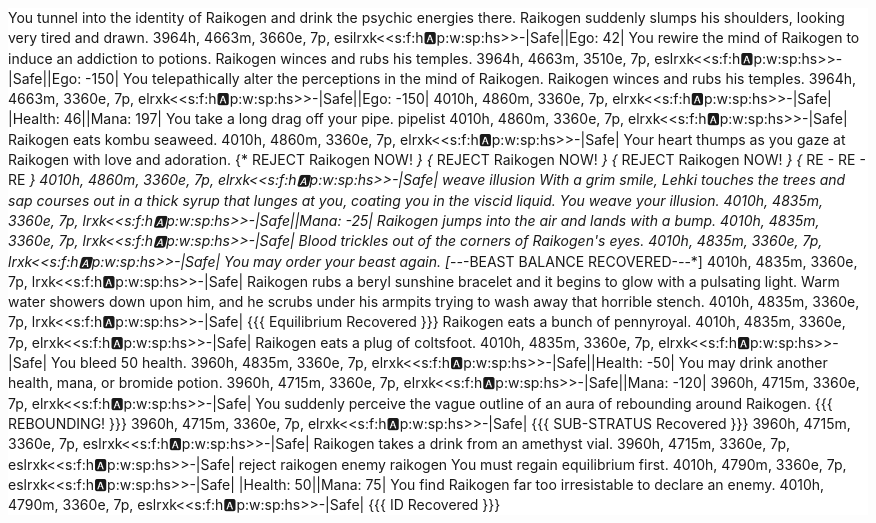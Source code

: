 You tunnel into the identity of Raikogen and drink the psychic energies there.
Raikogen suddenly slumps his shoulders, looking very tired and drawn.
3964h, 4663m, 3660e, 7p, esilrxk<<s:f:h:a:p:w:sp:hs>>-|Safe||Ego: 42|
You rewire the mind of Raikogen to induce an addiction to potions.
Raikogen winces and rubs his temples.
3964h, 4663m, 3510e, 7p, eslrxk<<s:f:h:a:p:w:sp:hs>>-|Safe||Ego: -150|
You telepathically alter the perceptions in the mind of Raikogen.
Raikogen winces and rubs his temples.
3964h, 4663m, 3360e, 7p, elrxk<<s:f:h:a:p:w:sp:hs>>-|Safe||Ego: -150|
4010h, 4860m, 3360e, 7p, elrxk<<s:f:h:a:p:w:sp:hs>>-|Safe|
|Health: 46||Mana: 197|
You take a long drag off your pipe.
pipelist
4010h, 4860m, 3360e, 7p, elrxk<<s:f:h:a:p:w:sp:hs>>-|Safe|
Raikogen eats kombu seaweed.
4010h, 4860m, 3360e, 7p, elrxk<<s:f:h:a:p:w:sp:hs>>-|Safe|
Your heart thumps as you gaze at Raikogen with love and adoration.
          {* REJECT Raikogen NOW! *}
          {* REJECT Raikogen NOW! *}
          {* REJECT Raikogen NOW! *}
          {* RE - RE - RE *}
4010h, 4860m, 3360e, 7p, elrxk<<s:f:h:a:p:w:sp:hs>>-|Safe|
weave illusion With a grim smile, Lehki touches the trees and sap courses out in a thick syrup that lunges at you, coating you in the viscid liquid.
You weave your illusion.
4010h, 4835m, 3360e, 7p, lrxk<<s:f:h:a:p:w:sp:hs>>-|Safe||Mana: -25|
Raikogen jumps into the air and lands with a bump.
4010h, 4835m, 3360e, 7p, lrxk<<s:f:h:a:p:w:sp:hs>>-|Safe|
Blood trickles out of the corners of Raikogen's eyes.
4010h, 4835m, 3360e, 7p, lrxk<<s:f:h:a:p:w:sp:hs>>-|Safe|
You may order your beast again.
[*-*-*-BEAST BALANCE RECOVERED-*-*-*]
4010h, 4835m, 3360e, 7p, lrxk<<s:f:h:a:p:w:sp:hs>>-|Safe|
Raikogen rubs a beryl sunshine bracelet and it begins to glow with a pulsating light.
Warm water showers down upon him, and he scrubs under his armpits trying to wash away that horrible stench.
4010h, 4835m, 3360e, 7p, lrxk<<s:f:h:a:p:w:sp:hs>>-|Safe|
            {{{ Equilibrium Recovered }}}
Raikogen eats a bunch of pennyroyal.
4010h, 4835m, 3360e, 7p, elrxk<<s:f:h:a:p:w:sp:hs>>-|Safe|
Raikogen eats a plug of coltsfoot.
4010h, 4835m, 3360e, 7p, elrxk<<s:f:h:a:p:w:sp:hs>>-|Safe|
You bleed 50 health.
3960h, 4835m, 3360e, 7p, elrxk<<s:f:h:a:p:w:sp:hs>>-|Safe||Health: -50|
You may drink another health, mana, or bromide potion.
3960h, 4715m, 3360e, 7p, elrxk<<s:f:h:a:p:w:sp:hs>>-|Safe||Mana: -120|
3960h, 4715m, 3360e, 7p, elrxk<<s:f:h:a:p:w:sp:hs>>-|Safe|
You suddenly perceive the vague outline of an aura of rebounding around Raikogen.
          {{{ REBOUNDING! }}}
3960h, 4715m, 3360e, 7p, elrxk<<s:f:h:a:p:w:sp:hs>>-|Safe|
            {{{ SUB-STRATUS Recovered }}}
3960h, 4715m, 3360e, 7p, eslrxk<<s:f:h:a:p:w:sp:hs>>-|Safe|
Raikogen takes a drink from an amethyst vial.
3960h, 4715m, 3360e, 7p, eslrxk<<s:f:h:a:p:w:sp:hs>>-|Safe|
reject raikogen
enemy raikogen
You must regain equilibrium first.
4010h, 4790m, 3360e, 7p, eslrxk<<s:f:h:a:p:w:sp:hs>>-|Safe|
|Health: 50||Mana: 75|
You find Raikogen far too irresistable to declare an enemy.
4010h, 4790m, 3360e, 7p, eslrxk<<s:f:h:a:p:w:sp:hs>>-|Safe|
            {{{ ID Recovered }}}